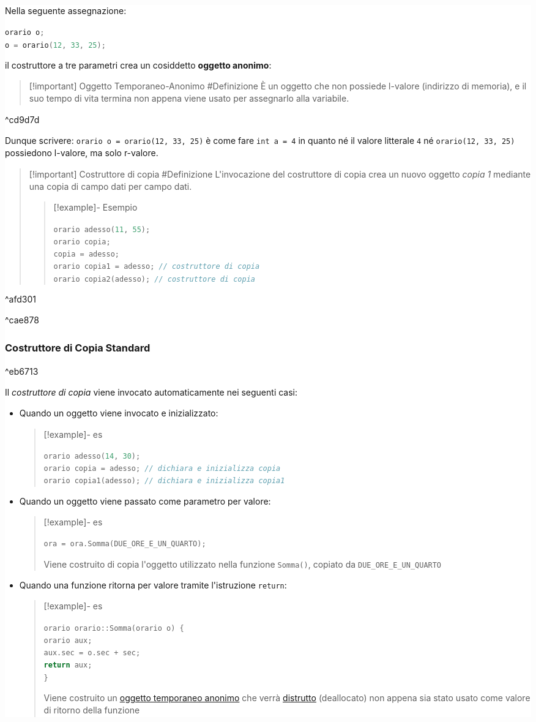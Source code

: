 Nella seguente assegnazione:
```cpp
orario o;
o = orario(12, 33, 25);
```
il costruttore a tre parametri crea un cosiddetto **oggetto anonimo**:
>[!important] Oggetto Temporaneo-Anonimo #Definizione 
>È un oggetto che non possiede l-valore (indirizzo di memoria), e il suo tempo di vita termina non appena viene usato per assegnarlo alla variabile.

^cd9d7d

Dunque scrivere: `orario o = orario(12, 33, 25)` è come fare `int a = 4` in quanto né il valore litterale `4` né `orario(12, 33, 25)` possiedono l-valore, ma solo r-valore.

>[!important] Costruttore di copia #Definizione 
>L'invocazione del costruttore di copia crea un nuovo oggetto *copia 1* mediante una copia di campo dati per campo dati.
>>[!example]- Esempio
>> ```cpp
>> orario adesso(11, 55);
>> orario copia;
>> copia = adesso;
>> orario copia1 = adesso; // costruttore di copia
>> orario copia2(adesso); // costruttore di copia
>> ```

^afd301

^cae878
### Costruttore di Copia Standard

^eb6713

Il *costruttore di copia* viene invocato automaticamente nei seguenti casi:
- Quando un oggetto viene invocato e inizializzato:
  >[!example]- es
  >```cpp
  >orario adesso(14, 30);
  >orario copia = adesso; // dichiara e inizializza copia
  >orario copia1(adesso); // dichiara e inizializza copia1
  >```
- Quando un oggetto viene passato come parametro per valore:
  >[!example]- es
  >```cpp
  >ora = ora.Somma(DUE_ORE_E_UN_QUARTO);
  >```
  >Viene costruito di copia l'oggetto utilizzato nella funzione `Somma()`, copiato da `DUE_ORE_E_UN_QUARTO`

- Quando una funzione ritorna per valore tramite l'istruzione `return`:
  >[!example]- es
  >```cpp
  >orario orario::Somma(orario o) {
  >	orario aux;
  >	aux.sec = o.sec + sec;
  >	return aux;
  >}
  >```
  >Viene costruito un [oggetto temporaneo anonimo](Costruttori.md#^cd9d7d)  che verrà [distrutto](Distruttore.md) (deallocato) non appena sia stato usato come valore di ritorno della funzione
